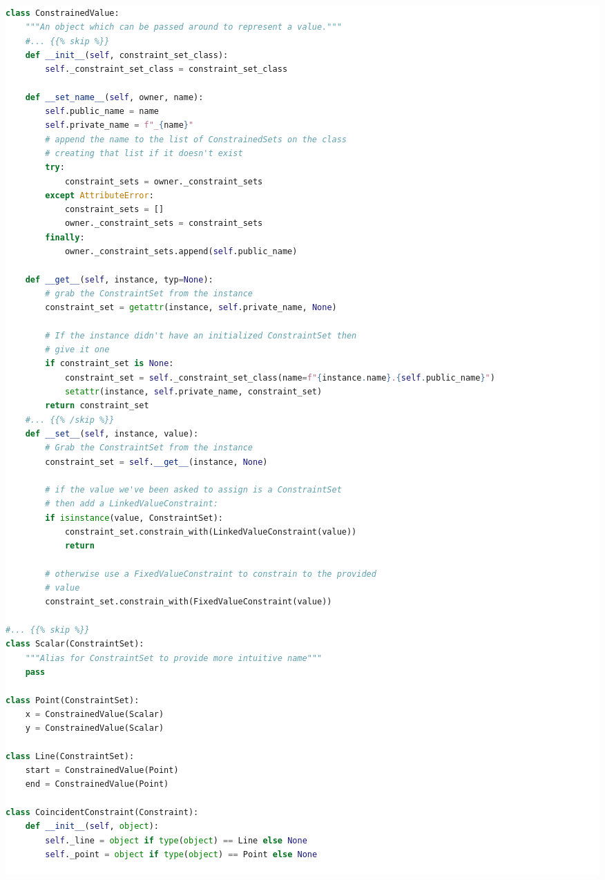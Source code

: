 
```python
class ConstrainedValue:
    """An object which can be passed around to represent a value."""
    #... {{% skip %}}
    def __init__(self, constraint_set_class):
        self._constraint_set_class = constraint_set_class

    def __set_name__(self, owner, name):
        self.public_name = name
        self.private_name = f"_{name}"
        # append the name to the list of ConstrainedSets on the class
        # creating that list if it doesn't exist 
        try:
            constraint_sets = owner._constraint_sets
        except AttributeError:
            constraint_sets = []
            owner._constraint_sets = constraint_sets
        finally:
            owner._constraint_sets.append(self.public_name)

    def __get__(self, instance, typ=None):
        # grab the ConstraintSet from the instance
        constraint_set = getattr(instance, self.private_name, None)
        
        # If the instance didn't have an initialized ConstraintSet then
        # give it one
        if constraint_set is None:
            constraint_set = self._constraint_set_class(name=f"{instance.name}.{self.public_name}")
            setattr(instance, self.private_name, constraint_set)
        return constraint_set
    #... {{% /skip %}}
    def __set__(self, instance, value):
        # Grab the ConstraintSet from the instance
        constraint_set = self.__get__(instance, None)
        
        # if the value we've been asked to assign is a ConstraintSet
        # then add a LinkedValueConstraint: 
        if isinstance(value, ConstraintSet):
            constraint_set.constrain_with(LinkedValueConstraint(value))
            return

        # otherwise use a FixedValueConstraint to constrain to the provided
        # value
        constraint_set.constrain_with(FixedValueConstraint(value))

#... {{% skip %}}
class Scalar(ConstraintSet):
    """Alias for ConstraintSet to provide more intuitive name"""
    pass

class Point(ConstraintSet):
    x = ConstrainedValue(Scalar)
    y = ConstrainedValue(Scalar)

class Line(ConstraintSet):
    start = ConstrainedValue(Point)
    end = ConstrainedValue(Point)

class CoincidentConstraint(Constraint):
    def __init__(self, object):
        self._line = object if type(object) == Line else None
        self._point = object if type(object) == Point else None
    
```